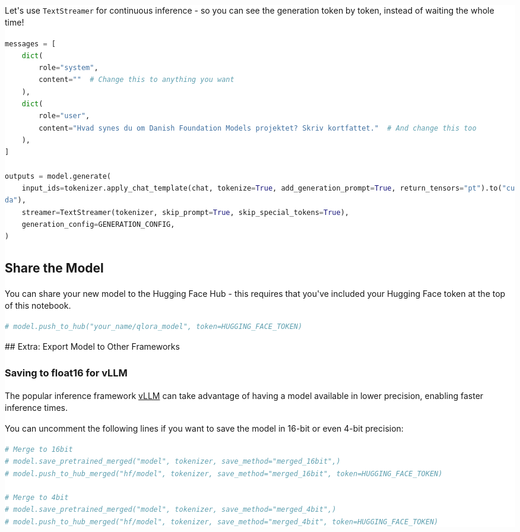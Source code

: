 Let's use `TextStreamer` for continuous inference - so you can see the generation token by token, instead of waiting the whole time!



```python
messages = [
    dict(
        role="system",
        content=""  # Change this to anything you want
    ),
    dict(
        role="user",
        content="Hvad synes du om Danish Foundation Models projektet? Skriv kortfattet."  # And change this too
    ),
]

outputs = model.generate(
    input_ids=tokenizer.apply_chat_template(chat, tokenize=True, add_generation_prompt=True, return_tensors="pt").to("cuda"),
    streamer=TextStreamer(tokenizer, skip_prompt=True, skip_special_tokens=True),
    generation_config=GENERATION_CONFIG,
)
```

## Share the Model

You can share your new model to the Hugging Face Hub - this requires that you've included your Hugging Face token at the top of this notebook.


```python
# model.push_to_hub("your_name/qlora_model", token=HUGGING_FACE_TOKEN)
```

## Extra: Export Model to Other Frameworks

### Saving to float16 for vLLM

The popular inference framework [vLLM](https://docs.vllm.ai/en/latest/index.html) can take advantage of having a model available in lower precision, enabling faster inference times.

You can uncomment the following lines if you want to save the model in 16-bit or even 4-bit precision:


```python
# Merge to 16bit
# model.save_pretrained_merged("model", tokenizer, save_method="merged_16bit",)
# model.push_to_hub_merged("hf/model", tokenizer, save_method="merged_16bit", token=HUGGING_FACE_TOKEN)

# Merge to 4bit
# model.save_pretrained_merged("model", tokenizer, save_method="merged_4bit",)
# model.push_to_hub_merged("hf/model", tokenizer, save_method="merged_4bit", token=HUGGING_FACE_TOKEN)
```
